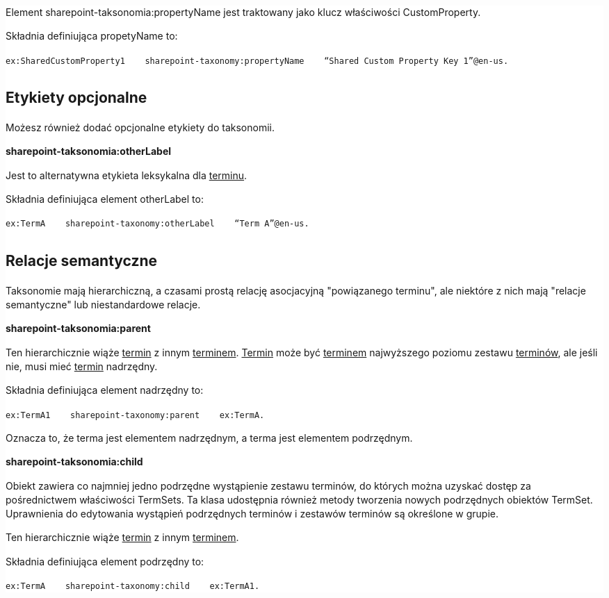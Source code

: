Element sharepoint-taksonomia:propertyName jest traktowany jako klucz właściwości CustomProperty.

Składnia definiująca propetyName to:

```SKOS
ex:SharedCustomProperty1    sharepoint-taxonomy:propertyName    “Shared Custom Property Key 1”@en-us.
```

## <a name="optional-labels"></a>Etykiety opcjonalne

Możesz również dodać opcjonalne etykiety do taksonomii.

**sharepoint-taksonomia:otherLabel**

Jest to alternatywna etykieta leksykalna dla [terminu](/dotnet/api/microsoft.sharepoint.taxonomy.term).

Składnia definiująca element otherLabel to:

```SKOS
ex:TermA    sharepoint-taxonomy:otherLabel    “Term A”@en-us.
```

## <a name="semantic-relationships"></a>Relacje semantyczne

Taksonomie mają hierarchiczną, a czasami prostą relację asocjacyjną "powiązanego terminu", ale niektóre z nich mają "relacje semantyczne" lub niestandardowe relacje.

**sharepoint-taksonomia:parent**

Ten hierarchicznie wiąże [termin](/dotnet/api/microsoft.sharepoint.taxonomy.term) z innym [terminem](/dotnet/api/microsoft.sharepoint.taxonomy.term). [Termin](/dotnet/api/microsoft.sharepoint.taxonomy.term) może być [terminem](/dotnet/api/microsoft.sharepoint.taxonomy.term) najwyższego poziomu zestawu [terminów](/dotnet/api/microsoft.sharepoint.taxonomy.termset), ale jeśli nie, musi mieć [termin](/dotnet/api/microsoft.sharepoint.taxonomy.term) nadrzędny.

Składnia definiująca element nadrzędny to:

```SKOS
ex:TermA1    sharepoint-taxonomy:parent    ex:TermA.
```

Oznacza to, że terma jest elementem nadrzędnym, a terma jest elementem podrzędnym.

**sharepoint-taksonomia:child**

Obiekt zawiera co najmniej jedno podrzędne wystąpienie zestawu terminów, do których można uzyskać dostęp za pośrednictwem właściwości TermSets. Ta klasa udostępnia również metody tworzenia nowych podrzędnych obiektów TermSet. Uprawnienia do edytowania wystąpień podrzędnych terminów i zestawów terminów są określone w grupie.

Ten hierarchicznie wiąże [termin](/dotnet/api/microsoft.sharepoint.taxonomy.term) z innym [terminem](/dotnet/api/microsoft.sharepoint.taxonomy.term).

Składnia definiująca element podrzędny to:

```SKOS
ex:TermA    sharepoint-taxonomy:child    ex:TermA1.
```
